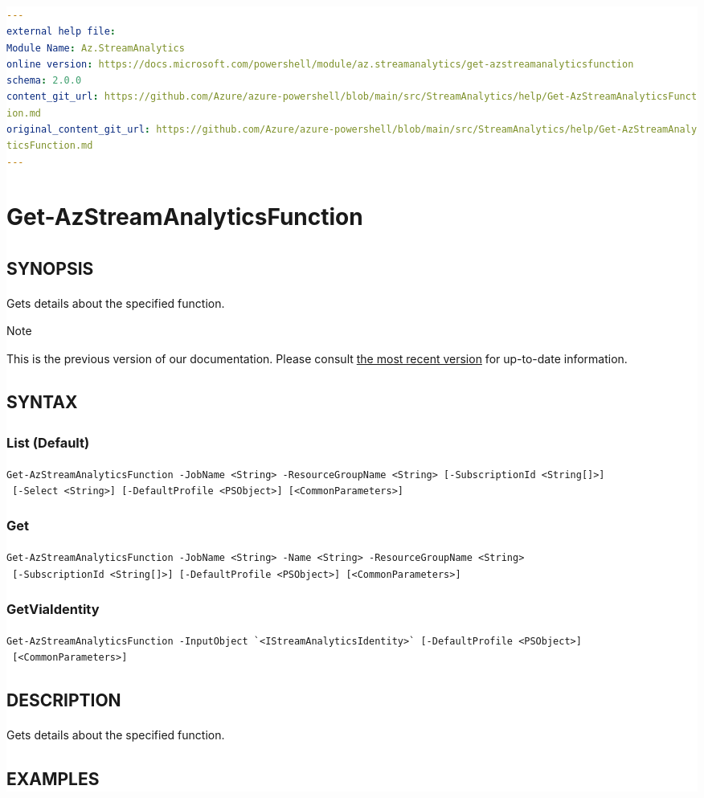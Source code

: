 ```yaml
---
external help file: 
Module Name: Az.StreamAnalytics
online version: https://docs.microsoft.com/powershell/module/az.streamanalytics/get-azstreamanalyticsfunction
schema: 2.0.0
content_git_url: https://github.com/Azure/azure-powershell/blob/main/src/StreamAnalytics/help/Get-AzStreamAnalyticsFunction.md
original_content_git_url: https://github.com/Azure/azure-powershell/blob/main/src/StreamAnalytics/help/Get-AzStreamAnalyticsFunction.md
---
```


# Get-AzStreamAnalyticsFunction

## SYNOPSIS
Gets details about the specified function.

> [!NOTE]
>This is the previous version of our documentation. Please consult [the most recent version](/powershell/module/az.streamanalytics/get-azstreamanalyticsfunction) for up-to-date information.

## SYNTAX

### List (Default)
```
Get-AzStreamAnalyticsFunction -JobName <String> -ResourceGroupName <String> [-SubscriptionId <String[]>]
 [-Select <String>] [-DefaultProfile <PSObject>] [<CommonParameters>]
```

### Get
```
Get-AzStreamAnalyticsFunction -JobName <String> -Name <String> -ResourceGroupName <String>
 [-SubscriptionId <String[]>] [-DefaultProfile <PSObject>] [<CommonParameters>]
```

### GetViaIdentity
```
Get-AzStreamAnalyticsFunction -InputObject `<IStreamAnalyticsIdentity>` [-DefaultProfile <PSObject>]
 [<CommonParameters>]
```

## DESCRIPTION
Gets details about the specified function.

## EXAMPLES
